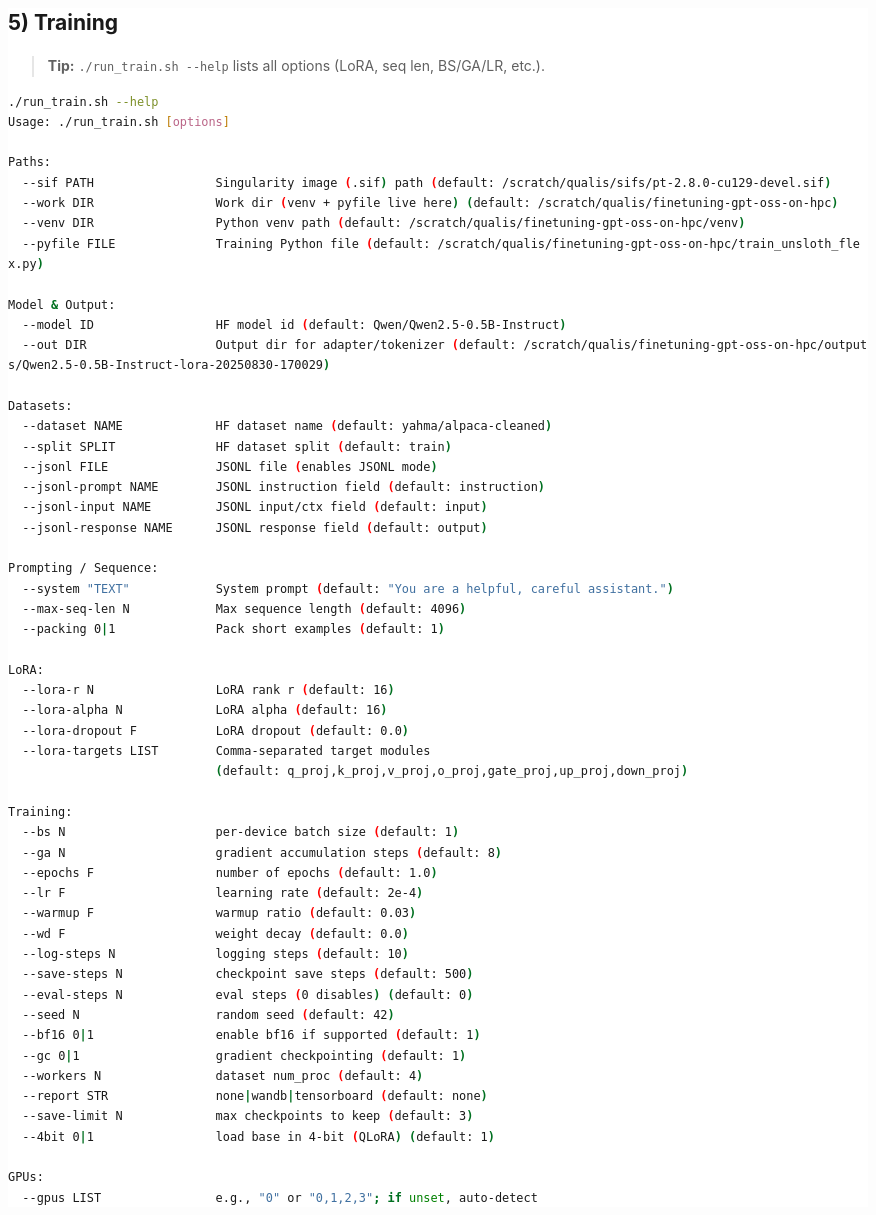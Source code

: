 
## 5) Training 

> **Tip:** `./run_train.sh --help` lists all options (LoRA, seq len, BS/GA/LR, etc.).

```bash
./run_train.sh --help
Usage: ./run_train.sh [options]

Paths:
  --sif PATH                 Singularity image (.sif) path (default: /scratch/qualis/sifs/pt-2.8.0-cu129-devel.sif)
  --work DIR                 Work dir (venv + pyfile live here) (default: /scratch/qualis/finetuning-gpt-oss-on-hpc)
  --venv DIR                 Python venv path (default: /scratch/qualis/finetuning-gpt-oss-on-hpc/venv)
  --pyfile FILE              Training Python file (default: /scratch/qualis/finetuning-gpt-oss-on-hpc/train_unsloth_flex.py)

Model & Output:
  --model ID                 HF model id (default: Qwen/Qwen2.5-0.5B-Instruct)
  --out DIR                  Output dir for adapter/tokenizer (default: /scratch/qualis/finetuning-gpt-oss-on-hpc/outputs/Qwen2.5-0.5B-Instruct-lora-20250830-170029)

Datasets:
  --dataset NAME             HF dataset name (default: yahma/alpaca-cleaned)
  --split SPLIT              HF dataset split (default: train)
  --jsonl FILE               JSONL file (enables JSONL mode)
  --jsonl-prompt NAME        JSONL instruction field (default: instruction)
  --jsonl-input NAME         JSONL input/ctx field (default: input)
  --jsonl-response NAME      JSONL response field (default: output)

Prompting / Sequence:
  --system "TEXT"            System prompt (default: "You are a helpful, careful assistant.")
  --max-seq-len N            Max sequence length (default: 4096)
  --packing 0|1              Pack short examples (default: 1)

LoRA:
  --lora-r N                 LoRA rank r (default: 16)
  --lora-alpha N             LoRA alpha (default: 16)
  --lora-dropout F           LoRA dropout (default: 0.0)
  --lora-targets LIST        Comma-separated target modules
                             (default: q_proj,k_proj,v_proj,o_proj,gate_proj,up_proj,down_proj)

Training:
  --bs N                     per-device batch size (default: 1)
  --ga N                     gradient accumulation steps (default: 8)
  --epochs F                 number of epochs (default: 1.0)
  --lr F                     learning rate (default: 2e-4)
  --warmup F                 warmup ratio (default: 0.03)
  --wd F                     weight decay (default: 0.0)
  --log-steps N              logging steps (default: 10)
  --save-steps N             checkpoint save steps (default: 500)
  --eval-steps N             eval steps (0 disables) (default: 0)
  --seed N                   random seed (default: 42)
  --bf16 0|1                 enable bf16 if supported (default: 1)
  --gc 0|1                   gradient checkpointing (default: 1)
  --workers N                dataset num_proc (default: 4)
  --report STR               none|wandb|tensorboard (default: none)
  --save-limit N             max checkpoints to keep (default: 3)
  --4bit 0|1                 load base in 4-bit (QLoRA) (default: 1)

GPUs:
  --gpus LIST                e.g., "0" or "0,1,2,3"; if unset, auto-detect
```